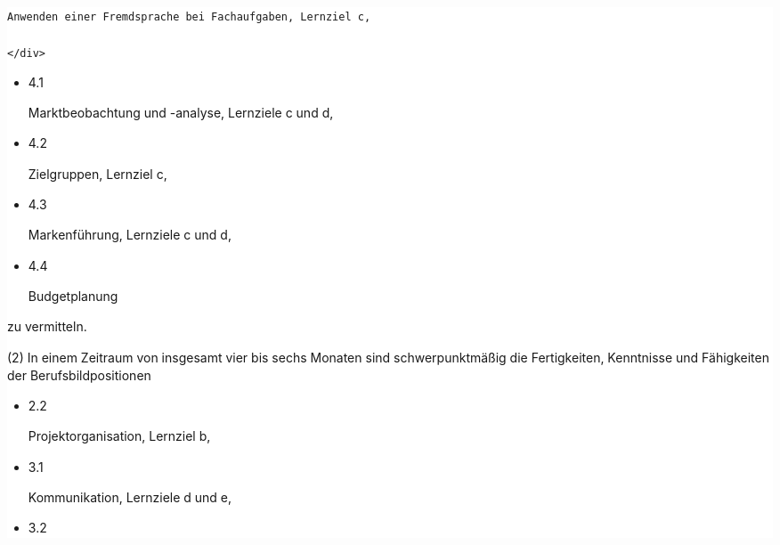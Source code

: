     Anwenden einer Fremdsprache bei Fachaufgaben, Lernziel c,
    
    </div>

  - 4.1
    
    <div style="">
    
    Marktbeobachtung und -analyse, Lernziele c und d,
    
    </div>

  - 4.2
    
    <div style="">
    
    Zielgruppen, Lernziel c,
    
    </div>

  - 4.3
    
    <div style="">
    
    Markenführung, Lernziele c und d,
    
    </div>

  - 4.4
    
    <div style="">
    
    Budgetplanung
    
    </div>

zu vermitteln.

</div>

<div class="jurAbsatz">

(2) In einem Zeitraum von insgesamt vier bis sechs Monaten sind
schwerpunktmäßig die Fertigkeiten, Kenntnisse und Fähigkeiten der
Berufsbildpositionen

  - 2.2
    
    <div style="">
    
    Projektorganisation, Lernziel b,
    
    </div>

  - 3.1
    
    <div style="">
    
    Kommunikation, Lernziele d und e,
    
    </div>

  - 3.2
    
    <div style="">
    